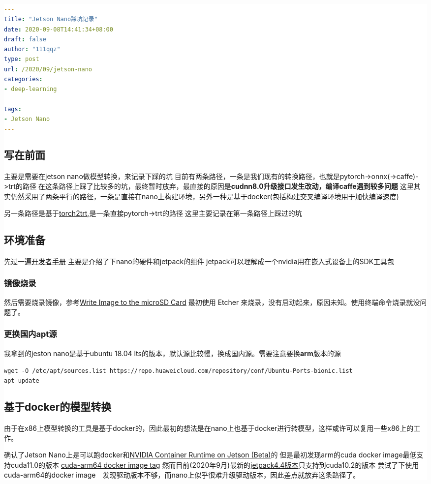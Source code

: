 ```yaml
---
title: "Jetson Nano踩坑记录"
date: 2020-09-08T14:41:34+08:00
draft: false
author: "111qqz"
type: post
url: /2020/09/jetson-nano
categories:
- deep-learning

tags:
- Jetson Nano
---
```

## 写在前面
主要是需要在jetson nano做模型转换，来记录下踩的坑
目前有两条路径，一条是我们现有的转换路径，也就是pytorch->onnx(->caffe)->trt的路径
在这条路径上踩了比较多的坑，最终暂时放弃，最直接的原因是**cudnn8.0升级接口发生改动，编译caffe遇到较多问题**
这里其实仍然采用了两条平行的路径，一条是直接在nano上构建环境，另外一种是基于docker(包括构建交叉编译环境用于加快编译速度)

另一条路径是基于[torch2trt](https://github.com/NVIDIA-AI-IOT/torch2trt),是一条直接pytorch->trt的路径
这里主要记录在第一条路径上踩过的坑

## 环境准备
先过一遍[开发者手册](https://developer.download.nvidia.com/assets/embedded/secure/jetson/Nano/docs/NV_Jetson_Nano_Developer_Kit_User_Guide.pdf?fwGItta2EgdDJPznNGraYrYTih0vCRJeiTOuypPs9DEvHJ3qz4HscO9-M4HOLiAdV9AVmQabvyXS-ngkemZ6pi-i9Of-1yLcC_1QpiZKKfeNjIZ4HFst2wTuVA8fSFWdPCLFWIjjQw9_1HXTLWGyxKMWeTjU6QW8O8XFbt8HVGmhjCc2jNfXheOl_otXr8EkdIc)
主要是介绍了下nano的硬件和jetpack的组件
jetpack可以理解成一个nvidia用在嵌入式设备上的SDK工具包


### 镜像烧录
然后需要烧录镜像，参考[Write Image to the microSD Card](https://developer.nvidia.com/embedded/learn/get-started-jetson-nano-devkit#write)
最初使用  Etcher 来烧录，没有启动起来，原因未知。使用终端命令烧录就没问题了。

### 更换国内apt源
我拿到的jeston nano是基于ubuntu 18.04 lts的版本，默认源比较慢，换成国内源。需要注意要换**arm**版本的源
```shell
wget -O /etc/apt/sources.list https://repo.huaweicloud.com/repository/conf/Ubuntu-Ports-bionic.list
apt update
```

## 基于docker的模型转换
由于在x86上模型转换的工具是基于docker的，因此最初的想法是在nano上也基于docker进行转模型，这样或许可以复用一些x86上的工作。

确认了Jetson Nano上是可以跑docker和[NVIDIA Container Runtime on Jetson (Beta)](https://github.com/NVIDIA/nvidia-docker/wiki/NVIDIA-Container-Runtime-on-Jetson)的
但是最初发现arm的cuda docker image最低支持cuda11.0的版本
[cuda-arm64 docker image tag](https://hub.docker.com/r/nvidia/cuda-arm64/tags)
然而目前(2020年9月)最新的[jetpack4.4版本](https://developer.nvidia.com/embedded/jetpack)只支持到cuda10.2的版本
尝试了下使用cuda-arm64的docker image　发现驱动版本不够，而nano上似乎很难升级驱动版本，因此差点就放弃这条路径了。
